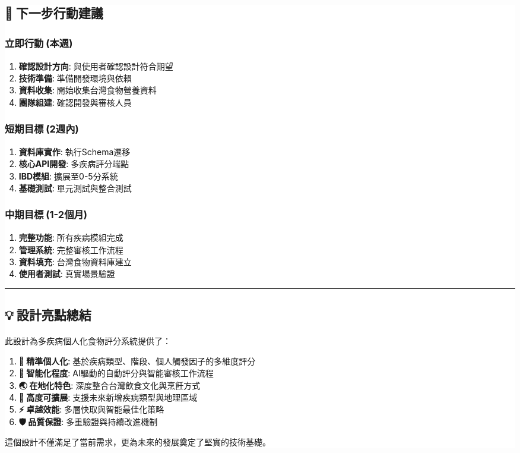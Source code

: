 ## 🎯 下一步行動建議

### 立即行動 (本週)
1. **確認設計方向**: 與使用者確認設計符合期望
2. **技術準備**: 準備開發環境與依賴
3. **資料收集**: 開始收集台灣食物營養資料
4. **團隊組建**: 確認開發與審核人員

### 短期目標 (2週內)
1. **資料庫實作**: 執行Schema遷移
2. **核心API開發**: 多疾病評分端點
3. **IBD模組**: 擴展至0-5分系統
4. **基礎測試**: 單元測試與整合測試

### 中期目標 (1-2個月)
1. **完整功能**: 所有疾病模組完成
2. **管理系統**: 完整審核工作流程
3. **資料填充**: 台灣食物資料庫建立
4. **使用者測試**: 真實場景驗證

---

## 💡 設計亮點總結

此設計為多疾病個人化食物評分系統提供了：

1. **🎯 精準個人化**: 基於疾病類型、階段、個人觸發因子的多維度評分
2. **🤖 智能化程度**: AI驅動的自動評分與智能審核工作流程
3. **🌏 在地化特色**: 深度整合台灣飲食文化與烹飪方式
4. **🔧 高度可擴展**: 支援未來新增疾病類型與地理區域
5. **⚡ 卓越效能**: 多層快取與智能最佳化策略
6. **🛡️ 品質保證**: 多重驗證與持續改進機制

這個設計不僅滿足了當前需求，更為未來的發展奠定了堅實的技術基礎。